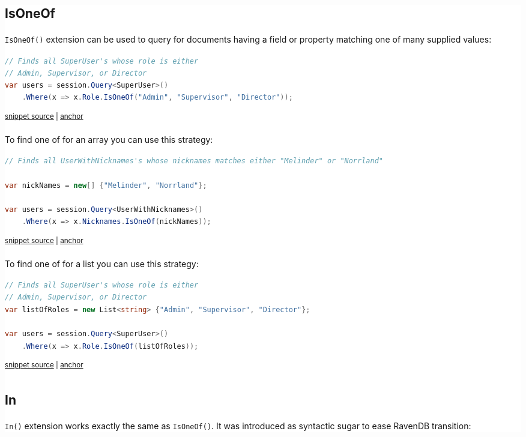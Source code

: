 
## IsOneOf

`IsOneOf()` extension can be used to query for documents having
a field or property matching one of many supplied values:


<a id='snippet-sample_is_one_of'></a>
```cs
// Finds all SuperUser's whose role is either
// Admin, Supervisor, or Director
var users = session.Query<SuperUser>()
    .Where(x => x.Role.IsOneOf("Admin", "Supervisor", "Director"));
```
<sup><a href='https://github.com/JasperFx/marten/blob/master/src/Marten.Testing/Examples/IsOneOfExamples.cs#L11-L17' title='Snippet source file'>snippet source</a> | <a href='#snippet-sample_is_one_of' title='Start of snippet'>anchor</a></sup>


To find one of for an array you can use this strategy:


<a id='snippet-sample_is_one_of_array'></a>
```cs
// Finds all UserWithNicknames's whose nicknames matches either "Melinder" or "Norrland"

var nickNames = new[] {"Melinder", "Norrland"};

var users = session.Query<UserWithNicknames>()
    .Where(x => x.Nicknames.IsOneOf(nickNames));
```
<sup><a href='https://github.com/JasperFx/marten/blob/master/src/Marten.Testing/Examples/IsOneOfExamples.cs#L35-L43' title='Snippet source file'>snippet source</a> | <a href='#snippet-sample_is_one_of_array' title='Start of snippet'>anchor</a></sup>


To find one of for a list you can use this strategy:


<a id='snippet-sample_is_one_of_list'></a>
```cs
// Finds all SuperUser's whose role is either
// Admin, Supervisor, or Director
var listOfRoles = new List<string> {"Admin", "Supervisor", "Director"};

var users = session.Query<SuperUser>()
    .Where(x => x.Role.IsOneOf(listOfRoles));
```
<sup><a href='https://github.com/JasperFx/marten/blob/master/src/Marten.Testing/Examples/IsOneOfExamples.cs#L22-L30' title='Snippet source file'>snippet source</a> | <a href='#snippet-sample_is_one_of_list' title='Start of snippet'>anchor</a></sup>


## In

`In()` extension works exactly the same as `IsOneOf()`. It was introduced as syntactic sugar to ease RavenDB transition:
